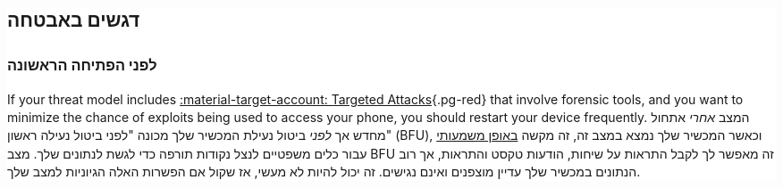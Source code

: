 ## דגשים באבטחה

### לפני הפתיחה הראשונה

If your threat model includes [:material-target-account: Targeted Attacks](../basics/common-threats.md#attacks-against-specific-individuals ""){.pg-red} that involve forensic tools, and you want to minimize the chance of exploits being used to access your phone, you should restart your device frequently. המצב *אחרי* אתחול מחדש אך *לפני* ביטול נעילת המכשיר שלך מכונה "לפני ביטול נעילה ראשון" (BFU), וכאשר המכשיר שלך נמצא במצב זה, זה מקשה [באופן משמעותי](https://belkasoft.com/checkm8_glossary) עבור כלים משפטיים לנצל נקודות תורפה כדי לגשת לנתונים שלך. מצב BFU זה מאפשר לך לקבל התראות על שיחות, הודעות טקסט והתראות, אך רוב הנתונים במכשיר שלך עדיין מוצפנים ואינם נגישים. זה יכול להיות לא מעשי, אז שקול אם הפשרות האלה הגיוניות למצב שלך.
